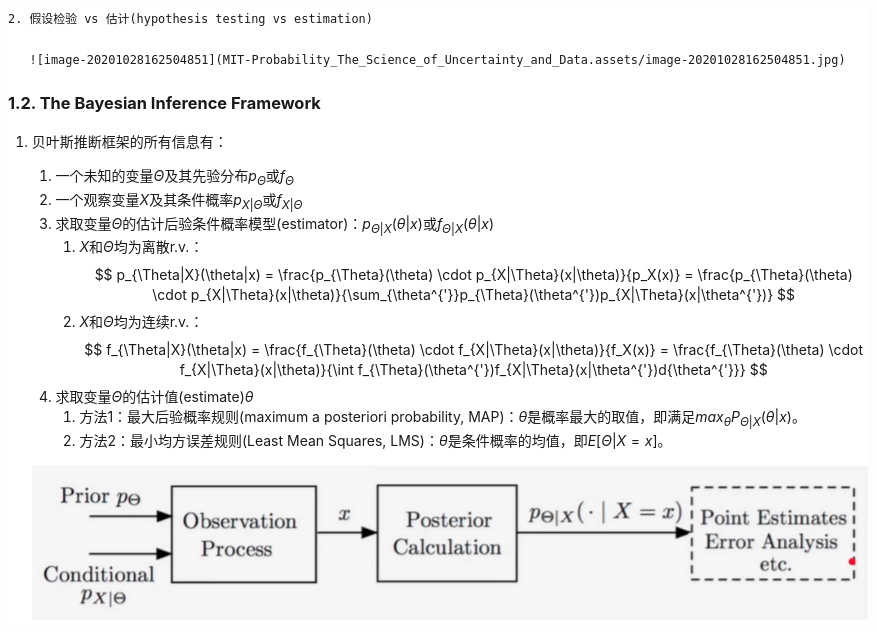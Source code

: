 	2. 假设检验 vs 估计(hypothesis testing vs estimation)
	
	   ![image-20201028162504851](MIT-Probability_The_Science_of_Uncertainty_and_Data.assets/image-20201028162504851.jpg)
	
### 1.2. The Bayesian Inference Framework
1. 贝叶斯推断框架的所有信息有：
	1. 一个未知的变量$\Theta$及其先验分布$p_{\Theta}$或$f_{\Theta}$
	2. 一个观察变量$X$及其条件概率$p_{X|\Theta}$或$f_{X|\Theta}$
	3. 求取变量$\Theta$的估计后验条件概率模型(estimator)：$p_{\Theta|X}(\theta|x)$或$f_{\Theta|X}(\theta|x)$
		1. $X$和$\Theta$均为离散r.v.：
		$$
		p_{\Theta|X}(\theta|x) = \frac{p_{\Theta}(\theta) \cdot p_{X|\Theta}(x|\theta)}{p_X(x)} = \frac{p_{\Theta}(\theta) \cdot p_{X|\Theta}(x|\theta)}{\sum_{\theta^{'}}p_{\Theta}(\theta^{'})p_{X|\Theta}(x|\theta^{'})}
		$$
		2. $X$和$\Theta$均为连续r.v.：
		$$
		f_{\Theta|X}(\theta|x) = \frac{f_{\Theta}(\theta) \cdot f_{X|\Theta}(x|\theta)}{f_X(x)} = \frac{f_{\Theta}(\theta) \cdot f_{X|\Theta}(x|\theta)}{\int f_{\Theta}(\theta^{'})f_{X|\Theta}(x|\theta^{'})d{\theta^{'}}}
		$$
	4. 求取变量$\Theta$的估计值(estimate)$\theta$
		1. 方法1：最大后验概率规则(maximum a posteriori probability, MAP)：$\hat{\theta}$是概率最大的取值，即满足$max_{\theta}P_{\Theta|X}(\theta|x)$。
		2. 方法2：最小均方误差规则(Least Mean Squares, LMS)：$\hat{\theta}$是条件概率的均值，即$E[\Theta|X=x]$。
	
	![image-20201028170051634](MIT-Probability_The_Science_of_Uncertainty_and_Data.assets/image-20201028170051634.jpg)
	